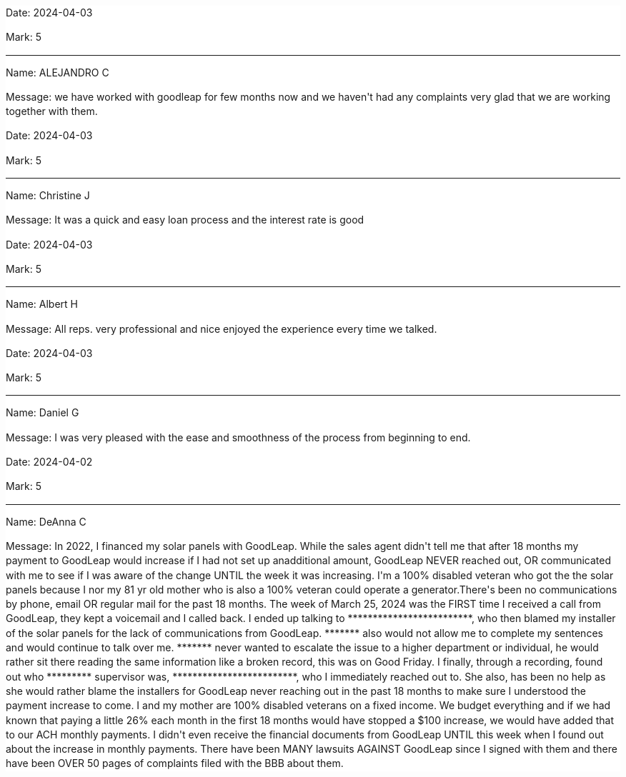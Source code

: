 Date: 2024-04-03

Mark: 5

*************************

Name: ALEJANDRO C

Message: we have worked with goodleap for few months now and we haven't had any complaints very glad that we are working together with them. 

Date: 2024-04-03

Mark: 5

*************************

Name: Christine J

Message: It was a quick and easy loan process and the interest rate is good 

Date: 2024-04-03

Mark: 5

*************************

Name: Albert H

Message: All reps. very professional and nice enjoyed the experience every time we talked.

Date: 2024-04-03

Mark: 5

*************************

Name: Daniel G

Message: I was very pleased with the ease and smoothness of the process from beginning to end.

Date: 2024-04-02

Mark: 5

*************************

Name: DeAnna C

Message: In 2022, I financed my solar panels with GoodLeap. While the sales agent didn't tell me that after 18 months my payment to GoodLeap would increase if I had not set up anadditional amount, GoodLeap NEVER reached out, OR communicated with me to see if I was aware of the change UNTIL the week it was increasing. I'm a 100% disabled veteran who got the the solar panels because I nor my 81 yr old mother who is also a 100% veteran could operate a generator.There's been no communications by phone, email OR regular mail for the past 18 months. The week of March 25, 2024 was the FIRST time I received a call from GoodLeap, they kept a voicemail and I called back. I ended up talking to *************************, who then blamed my installer of the solar panels for the lack of communications from GoodLeap. ******* also would not allow me to complete my sentences and would continue to talk over me. ******* never wanted to escalate the issue to a higher department or individual, he would rather sit there reading the same information like a broken record, this was on Good Friday. I finally, through a recording, found out who ********* supervisor was, *************************, who I immediately reached out to. She also, has been no help as she would rather blame the installers for GoodLeap never reaching out in the past 18 months to make sure I understood the payment increase to come. I and my mother are 100% disabled veterans on a fixed income. We budget everything and if we had known that paying a little 26% each month in the first 18 months would have stopped a $100 increase, we would have added that to our ACH monthly payments. I didn't even receive the financial documents from GoodLeap UNTIL this week when I found out about the increase in monthly payments. There have been MANY lawsuits AGAINST GoodLeap since I signed with them and there have been OVER 50 pages of complaints filed with the BBB about them. 
